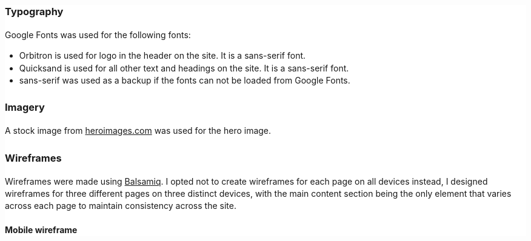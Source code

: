 ### Typography

Google Fonts was used for the following fonts:

* Orbitron is used for logo in the header on the site. It is a sans-serif font.
* Quicksand is used for all other text and headings on the site. It is a sans-serif font.
* sans-serif was used as a backup if the fonts can not be loaded from Google Fonts.

### Imagery

A stock image from [heroimages.com](https://heroimages.com/) was used for the hero image.

### Wireframes

Wireframes were made using [Balsamiq](https://balsamiq.com/). I opted not to create wireframes for each page on all devices instead, I designed wireframes for three different pages on three distinct devices, with the main content section being the only element that varies across each page to maintain consistency across the site.

#### Mobile wireframe
